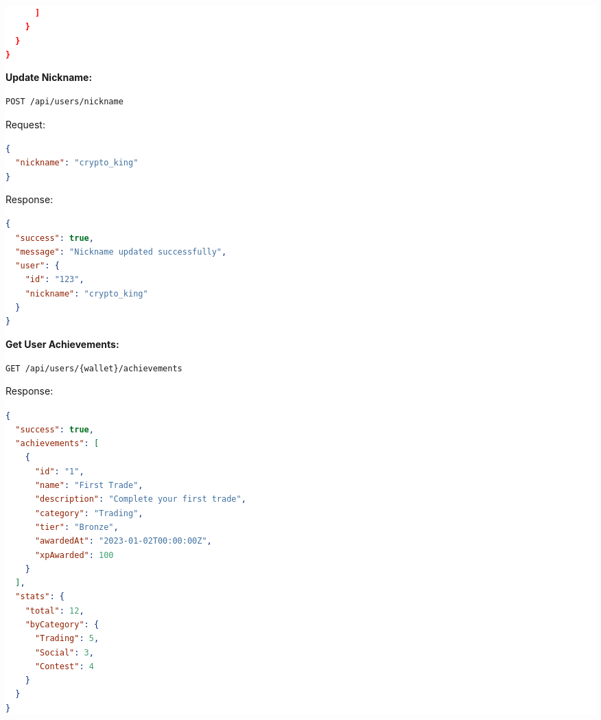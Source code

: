 ```json
      ]
    }
  }
}
```

**Update Nickname:**
```
POST /api/users/nickname
```
Request:
```json
{
  "nickname": "crypto_king"
}
```
Response:
```json
{
  "success": true,
  "message": "Nickname updated successfully",
  "user": {
    "id": "123",
    "nickname": "crypto_king"
  }
}
```

**Get User Achievements:**
```
GET /api/users/{wallet}/achievements
```
Response:
```json
{
  "success": true,
  "achievements": [
    {
      "id": "1",
      "name": "First Trade",
      "description": "Complete your first trade",
      "category": "Trading",
      "tier": "Bronze",
      "awardedAt": "2023-01-02T00:00:00Z",
      "xpAwarded": 100
    }
  ],
  "stats": {
    "total": 12,
    "byCategory": {
      "Trading": 5,
      "Social": 3,
      "Contest": 4
    }
  }
}
```
